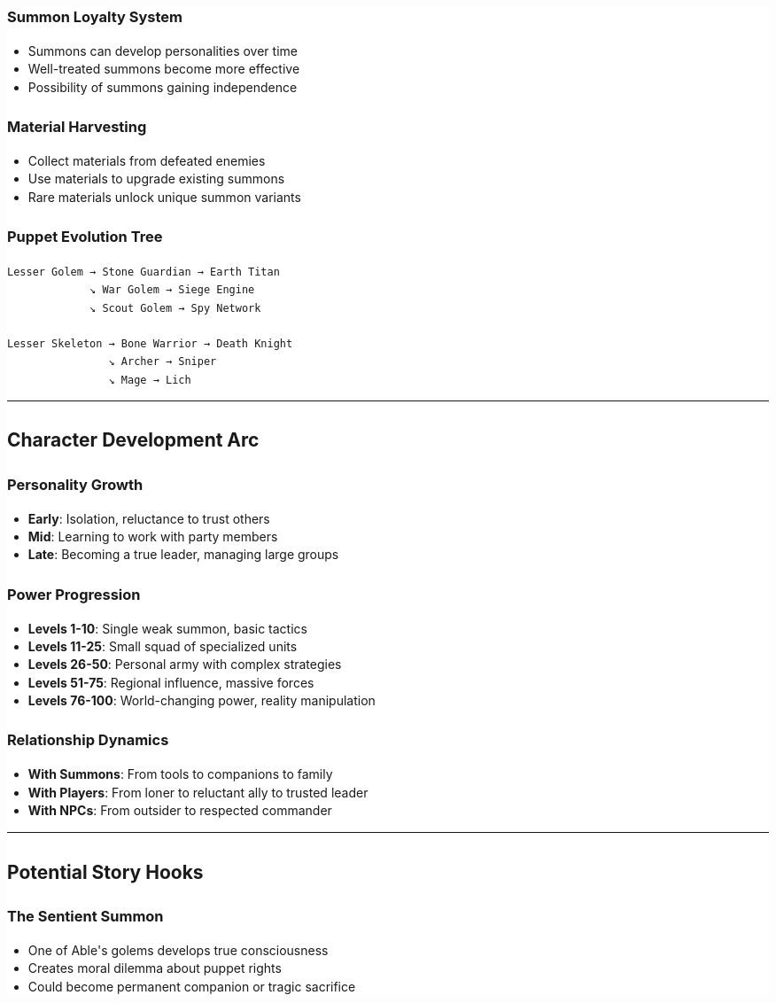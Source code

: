 ### **Summon Loyalty System**
- Summons can develop personalities over time
- Well-treated summons become more effective
- Possibility of summons gaining independence

### **Material Harvesting**
- Collect materials from defeated enemies
- Use materials to upgrade existing summons
- Rare materials unlock unique summon variants

### **Puppet Evolution Tree**
```
Lesser Golem → Stone Guardian → Earth Titan
             ↘ War Golem → Siege Engine
             ↘ Scout Golem → Spy Network

Lesser Skeleton → Bone Warrior → Death Knight
                ↘ Archer → Sniper
                ↘ Mage → Lich
```

---

## **Character Development Arc**

### **Personality Growth**
- **Early**: Isolation, reluctance to trust others
- **Mid**: Learning to work with party members
- **Late**: Becoming a true leader, managing large groups

### **Power Progression**
- **Levels 1-10**: Single weak summon, basic tactics
- **Levels 11-25**: Small squad of specialized units
- **Levels 26-50**: Personal army with complex strategies  
- **Levels 51-75**: Regional influence, massive forces
- **Levels 76-100**: World-changing power, reality manipulation

### **Relationship Dynamics**
- **With Summons**: From tools to companions to family
- **With Players**: From loner to reluctant ally to trusted leader
- **With NPCs**: From outsider to respected commander

---

## **Potential Story Hooks**

### **The Sentient Summon**
- One of Able's golems develops true consciousness
- Creates moral dilemma about puppet rights
- Could become permanent companion or tragic sacrifice
